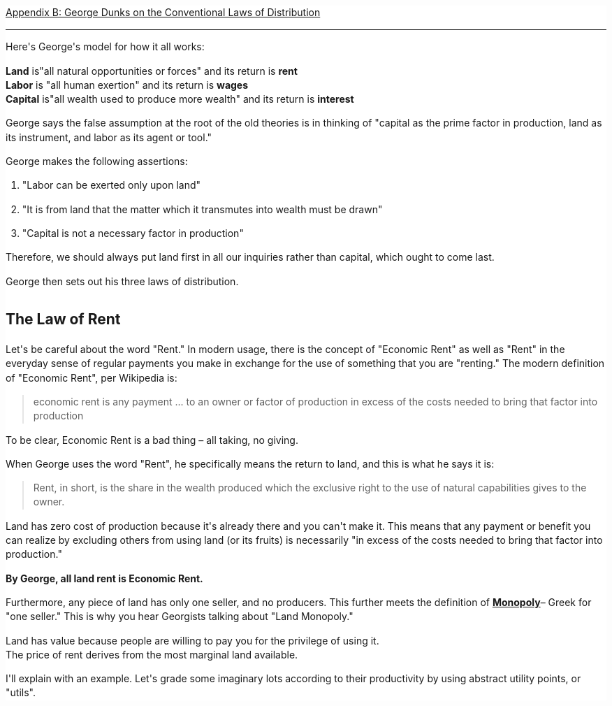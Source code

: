 [Appendix B: George Dunks on the Conventional Laws of Distribution](#appendix-b-george-dunks-on-the-conventional-laws-of-distribution)

* * *

Here's George's model for how it all works:

**Land** is"all natural opportunities or forces" and its return is **rent**  
**Labor** is "all human exertion" and its return is **wages**  
**Capital** is"all wealth used to produce more wealth" and its return is **interest**

George says the false assumption at the root of the old theories is in thinking of "capital as the prime factor in production, land as its instrument, and labor as its agent or tool."

George makes the following assertions:

1.  "Labor can be exerted only upon land"
    
2.  "It is from land that the matter which it transmutes into wealth must be drawn"
    
3.  "Capital is not a necessary factor in production"
    

Therefore, we should always put land first in all our inquiries rather than capital, which ought to come last.

George then sets out his three laws of distribution.

<span id="the-law-of-rent"></span>
## The Law of Rent

Let's be careful about the word "Rent." In modern usage, there is the concept of "Economic Rent" as well as "Rent" in the everyday sense of regular payments you make in exchange for the use of something that you are "renting." The modern definition of "Economic Rent", per Wikipedia is:

> economic rent is any payment ... to an owner or factor of production in excess of the costs needed to bring that factor into production

To be clear, Economic Rent is a bad thing – all taking, no giving.

When George uses the word "Rent", he specifically means the return to land, and this is what he says it is:

> Rent, in short, is the share in the wealth produced which the exclusive right to the use of natural capabilities gives to the owner.

Land has zero cost of production because it's already there and you can't make it. This means that any payment or benefit you can realize by excluding others from using land (or its fruits) is necessarily "in excess of the costs needed to bring that factor into production."

**By George, all land rent is Economic Rent.**

Furthermore, any piece of land has only one seller, and no producers. This further meets the definition of **[Monopoly](https://en.wikipedia.org/wiki/Monopoly)**– Greek for "one seller." This is why you hear Georgists talking about "Land Monopoly."

Land has value because people are willing to pay you for the privilege of using it.  
The price of rent derives from the most marginal land available.  
  
I'll explain with an example. Let's grade some imaginary lots according to their productivity by using abstract utility points, or "utils".
